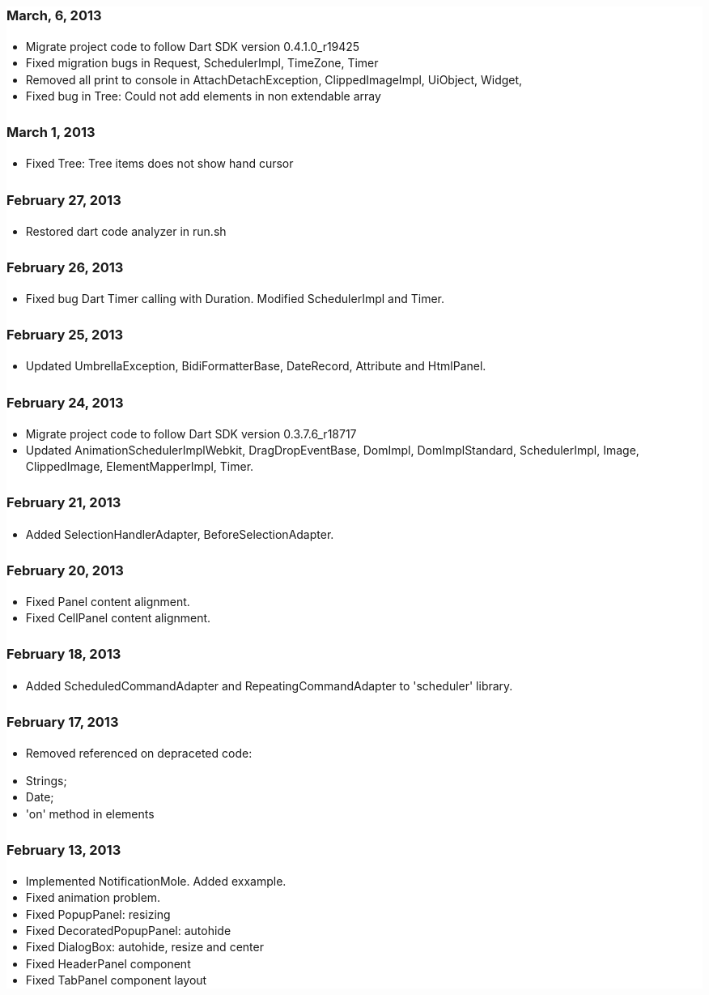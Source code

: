 ### March, 6, 2013

* Migrate project code to follow Dart SDK version 0.4.1.0_r19425
* Fixed migration bugs in Request, SchedulerImpl, TimeZone, Timer
* Removed all print to console in AttachDetachException, ClippedImageImpl, UiObject, Widget, 
* Fixed bug in Tree: Could not add elements in non extendable array

### March 1, 2013

* Fixed Tree: Tree items does not show hand cursor

### February 27, 2013

* Restored dart code analyzer in run.sh

### February 26, 2013

* Fixed bug Dart Timer calling with Duration. Modified SchedulerImpl and Timer.

### February 25, 2013

* Updated UmbrellaException, BidiFormatterBase, DateRecord, Attribute and HtmlPanel.

### February 24, 2013

* Migrate project code to follow Dart SDK version 0.3.7.6_r18717
* Updated AnimationSchedulerImplWebkit, DragDropEventBase, DomImpl, DomImplStandard, SchedulerImpl, Image, ClippedImage, ElementMapperImpl, Timer.

### February 21, 2013

* Added SelectionHandlerAdapter, BeforeSelectionAdapter.

### February 20, 2013

* Fixed Panel content alignment.
* Fixed CellPanel content alignment.

### February 18, 2013

* Added ScheduledCommandAdapter and RepeatingCommandAdapter to 'scheduler' library.

### February 17, 2013

* Removed referenced on depraceted code:
 - Strings;
 - Date;
 - 'on' method in elements

### February 13, 2013

* Implemented NotificationMole. Added exxample.
* Fixed animation problem.
* Fixed PopupPanel: resizing
* Fixed DecoratedPopupPanel: autohide
* Fixed DialogBox: autohide, resize and center
* Fixed HeaderPanel component
* Fixed TabPanel component layout
